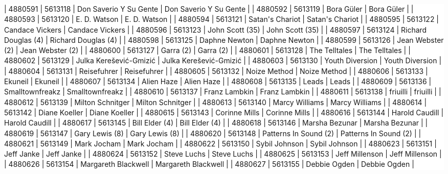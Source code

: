 | 4880591 | 5613118 | Don Saverio Y Su Gente | Don Saverio Y Su Gente |
| 4880592 | 5613119 | Bora Güler | Bora Güler |
| 4880593 | 5613120 | E. D. Watson | E. D. Watson |
| 4880594 | 5613121 | Satan's Chariot | Satan's Chariot |
| 4880595 | 5613122 | Candace Vickers | Candace Vickers |
| 4880596 | 5613123 | John Scott (35) | John Scott (35) |
| 4880597 | 5613124 | Richard Douglas (4) | Richard Douglas (4) |
| 4880598 | 5613125 | Daphne Newton | Daphne Newton |
| 4880599 | 5613126 | Jean Webster (2) | Jean Webster (2) |
| 4880600 | 5613127 | Garra (2) | Garra (2) |
| 4880601 | 5613128 | The Telltales | The Telltales |
| 4880602 | 5613129 | Julka Kerešević-Gmizić | Julka Kerešević-Gmizić |
| 4880603 | 5613130 | Youth Diversion | Youth Diversion |
| 4880604 | 5613131 | Reisefuhrer | Reisefuhrer |
| 4880605 | 5613132 | Noize Method | Noize Method |
| 4880606 | 5613133 | Ekuneil | Ekuneil |
| 4880607 | 5613134 | Alien Haze | Alien Haze |
| 4880608 | 5613135 | Leads | Leads |
| 4880609 | 5613136 | Smalltownfreakz | Smalltownfreakz |
| 4880610 | 5613137 | Franz Lambkin | Franz Lambkin |
| 4880611 | 5613138 | friuilli | friuilli |
| 4880612 | 5613139 | Milton Schnitger | Milton Schnitger |
| 4880613 | 5613140 | Marcy Williams | Marcy Williams |
| 4880614 | 5613142 | Diane Koeller | Diane Koeller |
| 4880615 | 5613143 | Corinne Mills | Corinne Mills |
| 4880616 | 5613144 | Harold Caudill | Harold Caudill |
| 4880617 | 5613145 | Bill Elder (4) | Bill Elder (4) |
| 4880618 | 5613146 | Marsha Bezunar | Marsha Bezunar |
| 4880619 | 5613147 | Gary Lewis (8) | Gary Lewis (8) |
| 4880620 | 5613148 | Patterns In Sound (2) | Patterns In Sound (2) |
| 4880621 | 5613149 | Mark Jocham | Mark Jocham |
| 4880622 | 5613150 | Sybil Johnson | Sybil Johnson |
| 4880623 | 5613151 | Jeff Janke | Jeff Janke |
| 4880624 | 5613152 | Steve Luchs | Steve Luchs |
| 4880625 | 5613153 | Jeff Millenson | Jeff Millenson |
| 4880626 | 5613154 | Margareth Blackwell | Margareth Blackwell |
| 4880627 | 5613155 | Debbie Ogden | Debbie Ogden |